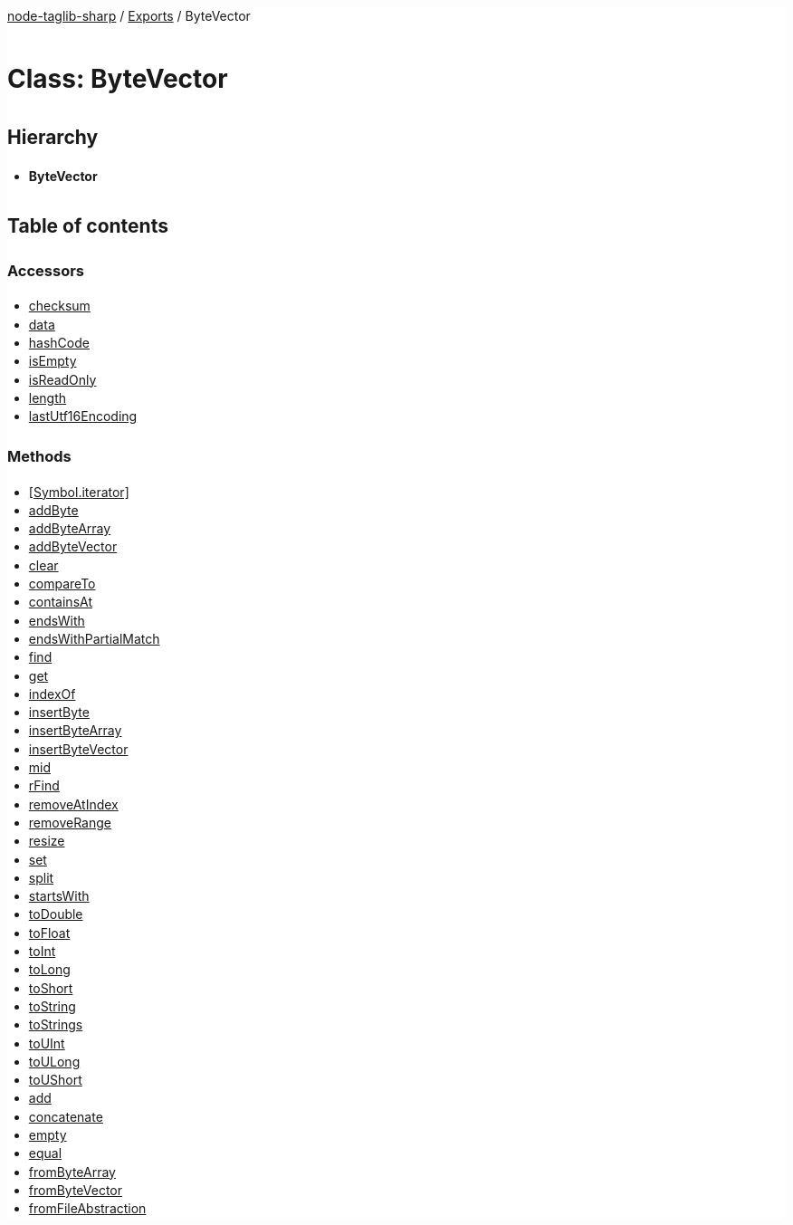 [node-taglib-sharp](../README.md) / [Exports](../modules.md) / ByteVector

# Class: ByteVector

## Hierarchy

* **ByteVector**

## Table of contents

### Accessors

- [checksum](bytevector.md#checksum)
- [data](bytevector.md#data)
- [hashCode](bytevector.md#hashcode)
- [isEmpty](bytevector.md#isempty)
- [isReadOnly](bytevector.md#isreadonly)
- [length](bytevector.md#length)
- [lastUtf16Encoding](bytevector.md#lastutf16encoding)

### Methods

- [[Symbol.iterator]](bytevector.md#[symbol.iterator])
- [addByte](bytevector.md#addbyte)
- [addByteArray](bytevector.md#addbytearray)
- [addByteVector](bytevector.md#addbytevector)
- [clear](bytevector.md#clear)
- [compareTo](bytevector.md#compareto)
- [containsAt](bytevector.md#containsat)
- [endsWith](bytevector.md#endswith)
- [endsWithPartialMatch](bytevector.md#endswithpartialmatch)
- [find](bytevector.md#find)
- [get](bytevector.md#get)
- [indexOf](bytevector.md#indexof)
- [insertByte](bytevector.md#insertbyte)
- [insertByteArray](bytevector.md#insertbytearray)
- [insertByteVector](bytevector.md#insertbytevector)
- [mid](bytevector.md#mid)
- [rFind](bytevector.md#rfind)
- [removeAtIndex](bytevector.md#removeatindex)
- [removeRange](bytevector.md#removerange)
- [resize](bytevector.md#resize)
- [set](bytevector.md#set)
- [split](bytevector.md#split)
- [startsWith](bytevector.md#startswith)
- [toDouble](bytevector.md#todouble)
- [toFloat](bytevector.md#tofloat)
- [toInt](bytevector.md#toint)
- [toLong](bytevector.md#tolong)
- [toShort](bytevector.md#toshort)
- [toString](bytevector.md#tostring)
- [toStrings](bytevector.md#tostrings)
- [toUInt](bytevector.md#touint)
- [toULong](bytevector.md#toulong)
- [toUShort](bytevector.md#toushort)
- [add](bytevector.md#add)
- [concatenate](bytevector.md#concatenate)
- [empty](bytevector.md#empty)
- [equal](bytevector.md#equal)
- [fromByteArray](bytevector.md#frombytearray)
- [fromByteVector](bytevector.md#frombytevector)
- [fromFileAbstraction](bytevector.md#fromfileabstraction)